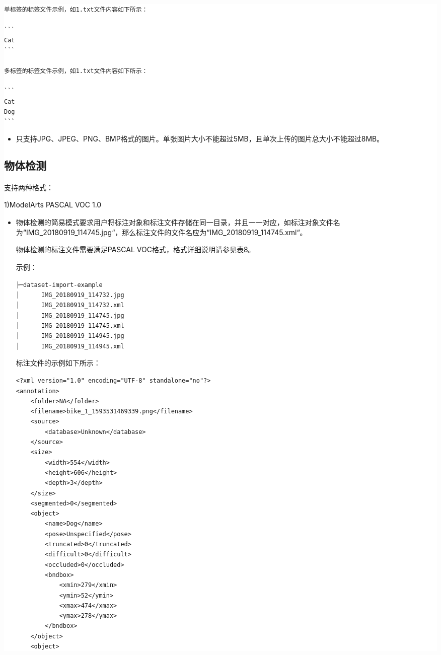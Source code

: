    单标签的标签文件示例，如1.txt文件内容如下所示：

    ```
    Cat
    ```

    多标签的标签文件示例，如1.txt文件内容如下所示：

    ```
    Cat
    Dog
    ```


-   只支持JPG、JPEG、PNG、BMP格式的图片。单张图片大小不能超过5MB，且单次上传的图片总大小不能超过8MB。

## 物体检测<a name="section1371122614572"></a>

支持两种格式：

1\)ModelArts PASCAL VOC 1.0

-   物体检测的简易模式要求用户将标注对象和标注文件存储在同一目录，并且一一对应，如标注对象文件名为“IMG\_20180919\_114745.jpg“，那么标注文件的文件名应为“IMG\_20180919\_114745.xml“。

    物体检测的标注文件需要满足PASCAL VOC格式，格式详细说明请参见[表8](Manifest文件导入规范说明.md#table77167388472)。

    示例：

    ```
    ├─dataset-import-example 
    │      IMG_20180919_114732.jpg 
    │      IMG_20180919_114732.xml 
    │      IMG_20180919_114745.jpg 
    │      IMG_20180919_114745.xml 
    │      IMG_20180919_114945.jpg 
    │      IMG_20180919_114945.xml
    ```

    标注文件的示例如下所示：

    ```
    <?xml version="1.0" encoding="UTF-8" standalone="no"?>
    <annotation>
        <folder>NA</folder>
        <filename>bike_1_1593531469339.png</filename>
        <source>
            <database>Unknown</database>
        </source>
        <size>
            <width>554</width>
            <height>606</height>
            <depth>3</depth>
        </size>
        <segmented>0</segmented>
        <object>
            <name>Dog</name>
            <pose>Unspecified</pose>
            <truncated>0</truncated>
            <difficult>0</difficult>
            <occluded>0</occluded>
            <bndbox>
                <xmin>279</xmin>
                <ymin>52</ymin>
                <xmax>474</xmax>
                <ymax>278</ymax>
            </bndbox>
        </object>
        <object>
